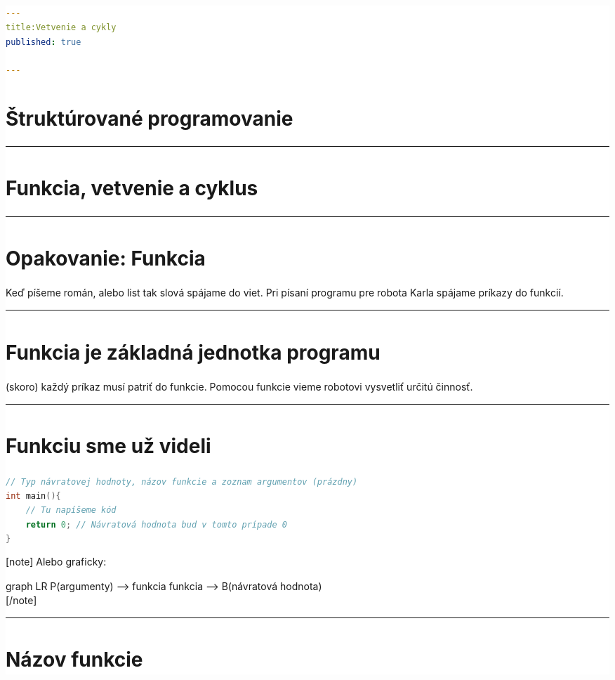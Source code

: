 ```yaml
---
title:Vetvenie a cykly
published: true

---
```

# Štruktúrované programovanie

---
# Funkcia, vetvenie a cyklus
---
# Opakovanie: Funkcia 

Keď píšeme román, alebo list tak slová spájame do viet.
Pri písaní programu pre robota Karla spájame príkazy do funkcií.

---

# Funkcia je základná jednotka programu

(skoro) každý príkaz musí patriť do funkcie.
Pomocou funkcie vieme robotovi vysvetliť určitú činnosť.

---
# Funkciu sme už videli

```c
// Typ návratovej hodnoty, názov funkcie a zoznam argumentov (prázdny)
int main(){
    // Tu napíšeme kód
    return 0; // Návratová hodnota bud v tomto prípade 0
}
```
[note]
Alebo graficky:

<div class="mermaid">
graph LR
   P(argumenty) --> funkcia
   funkcia --> B(návratová hodnota)
</div>
[/note]

---
# Názov funkcie
